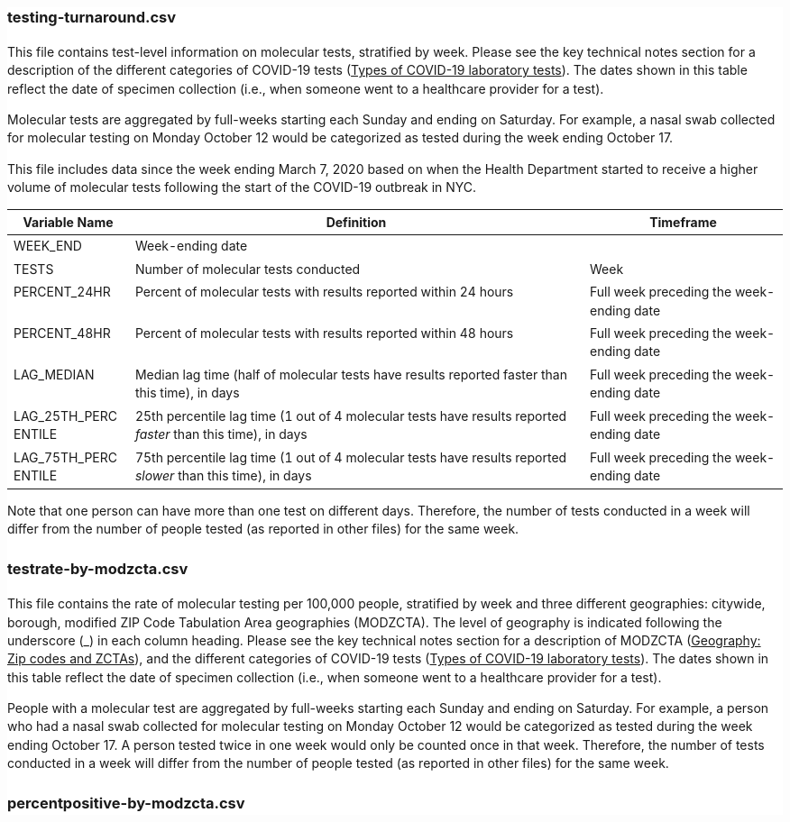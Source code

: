 ### testing-turnaround.csv

This file contains test-level information on molecular tests, stratified by week. Please see the key technical notes section for a description of the different categories of COVID-19 tests ([Types of COVID-19 laboratory tests](https://github.com/nychealth/coronavirus-data#laboratory-testing)). The dates shown in this table reflect the date of specimen collection (i.e., when someone went to a healthcare provider for a test).

Molecular tests are aggregated by full-weeks starting each Sunday and ending on Saturday. For example, a nasal swab collected for molecular testing on Monday October 12 would be categorized as tested during the week ending October 17.

This file includes data since the week ending March 7, 2020 based on when the Health Department started to receive a higher volume of molecular tests following the start of the COVID-19 outbreak in NYC.

| Variable Name | Definition | Timeframe |   
| -------------------|-----------------------------------------------------------------------|-----------|   
| WEEK_END | Week-ending date | |       
| TESTS | Number of molecular tests conducted | Week |        
| PERCENT_24HR | Percent of molecular tests with results reported within 24 hours  | Full week preceding the week-ending date |     
| PERCENT_48HR | Percent of molecular tests with results reported within 48 hours | Full week preceding the week-ending date |     
| LAG_MEDIAN | Median lag time (half of molecular tests have results reported faster than this time), in days | Full week preceding the week-ending date |  
| LAG_25TH_PERCENTILE | 25th percentile lag time (1 out of 4 molecular tests have results reported *faster* than this time), in days | Full week preceding the week-ending date | 
| LAG_75TH_PERCENTILE | 75th percentile lag time (1 out of 4 molecular tests have results reported *slower* than this time), in days | Full week preceding the week-ending date | 

Note that one person can have more than one test on different days. Therefore, the number of tests conducted in a week will differ from the number of people tested (as reported in other files) for the same week.

### testrate-by-modzcta.csv 

This file contains the rate of molecular testing per 100,000 people, stratified by week and three different geographies: citywide, borough, modified ZIP Code Tabulation Area geographies (MODZCTA). The level of geography is indicated following the underscore (_) in each column heading. Please see the key technical notes section for a description of MODZCTA ([Geography: Zip codes and ZCTAs](https://github.com/nychealth/coronavirus-data#geography-zip-codes-and-zctas)), and the different categories of COVID-19 tests ([Types of COVID-19 laboratory tests](https://github.com/nychealth/coronavirus-data#laboratory-testing)). The dates shown in this table reflect the date of specimen collection (i.e., when someone went to a healthcare provider for a test).

People with a molecular test are aggregated by full-weeks starting each Sunday and ending on Saturday. For example, a person who had a nasal swab collected for molecular testing on Monday October 12 would be categorized as tested during the week ending October 17. A person tested twice in one week would only be counted once in that week. Therefore, the number of tests conducted in a week will differ from the number of people tested (as reported in other files) for the same week.

### percentpositive-by-modzcta.csv 
